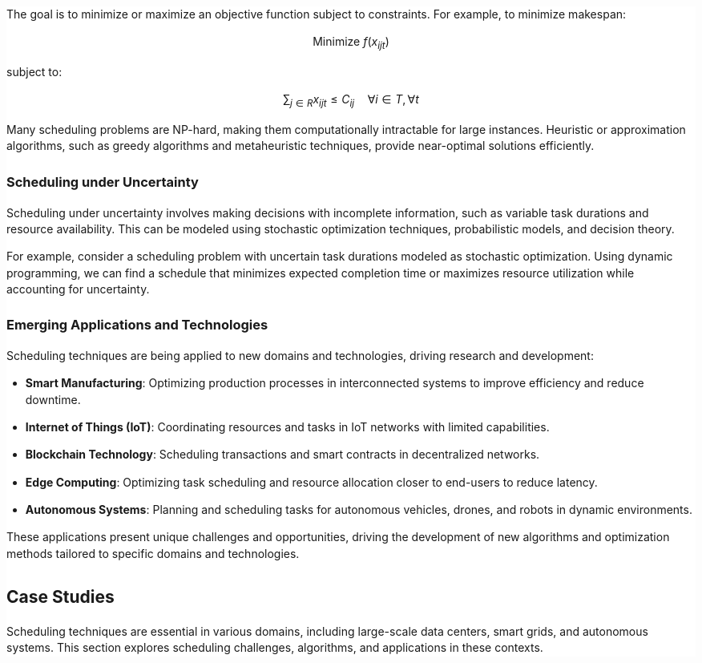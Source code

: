 The goal is to minimize or maximize an objective function subject to
constraints. For example, to minimize makespan:
``` math
\text{Minimize } f(x_{ijt})
```
subject to:
``` math
\sum_{j \in R} x_{ijt} \leq C_{ij} \quad \forall i \in T, \forall t
```

Many scheduling problems are NP-hard, making them computationally
intractable for large instances. Heuristic or approximation algorithms,
such as greedy algorithms and metaheuristic techniques, provide
near-optimal solutions efficiently.

### Scheduling under Uncertainty

Scheduling under uncertainty involves making decisions with incomplete
information, such as variable task durations and resource availability.
This can be modeled using stochastic optimization techniques,
probabilistic models, and decision theory.

For example, consider a scheduling problem with uncertain task durations
modeled as stochastic optimization. Using dynamic programming, we can
find a schedule that minimizes expected completion time or maximizes
resource utilization while accounting for uncertainty.

### Emerging Applications and Technologies

Scheduling techniques are being applied to new domains and technologies,
driving research and development:

- **Smart Manufacturing**: Optimizing production processes in
  interconnected systems to improve efficiency and reduce downtime.

- **Internet of Things (IoT)**: Coordinating resources and tasks in IoT
  networks with limited capabilities.

- **Blockchain Technology**: Scheduling transactions and smart contracts
  in decentralized networks.

- **Edge Computing**: Optimizing task scheduling and resource allocation
  closer to end-users to reduce latency.

- **Autonomous Systems**: Planning and scheduling tasks for autonomous
  vehicles, drones, and robots in dynamic environments.

These applications present unique challenges and opportunities, driving
the development of new algorithms and optimization methods tailored to
specific domains and technologies.

## Case Studies

Scheduling techniques are essential in various domains, including
large-scale data centers, smart grids, and autonomous systems. This
section explores scheduling challenges, algorithms, and applications in
these contexts.
